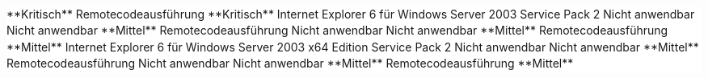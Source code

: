 </td>
<td style="border:1px solid black;">
**Kritisch**  
Remotecodeausführung
</td>
<td style="border:1px solid black;">
**Kritisch**
</td>
</tr>
<tr>
<td style="border:1px solid black;">
Internet Explorer 6 für Windows Server 2003 Service Pack 2
</td>
<td style="border:1px solid black;">
Nicht anwendbar
</td>
<td style="border:1px solid black;">
Nicht anwendbar
</td>
<td style="border:1px solid black;">
**Mittel**  
Remotecodeausführung
</td>
<td style="border:1px solid black;">
Nicht anwendbar
</td>
<td style="border:1px solid black;">
Nicht anwendbar
</td>
<td style="border:1px solid black;">
**Mittel**  
Remotecodeausführung
</td>
<td style="border:1px solid black;">
**Mittel**
</td>
</tr>
<tr class="alternateRow">
<td style="border:1px solid black;">
Internet Explorer 6 für Windows Server 2003 x64 Edition Service Pack 2
</td>
<td style="border:1px solid black;">
Nicht anwendbar
</td>
<td style="border:1px solid black;">
Nicht anwendbar
</td>
<td style="border:1px solid black;">
**Mittel**  
Remotecodeausführung
</td>
<td style="border:1px solid black;">
Nicht anwendbar
</td>
<td style="border:1px solid black;">
Nicht anwendbar
</td>
<td style="border:1px solid black;">
**Mittel**  
Remotecodeausführung
</td>
<td style="border:1px solid black;">
**Mittel**
</td>